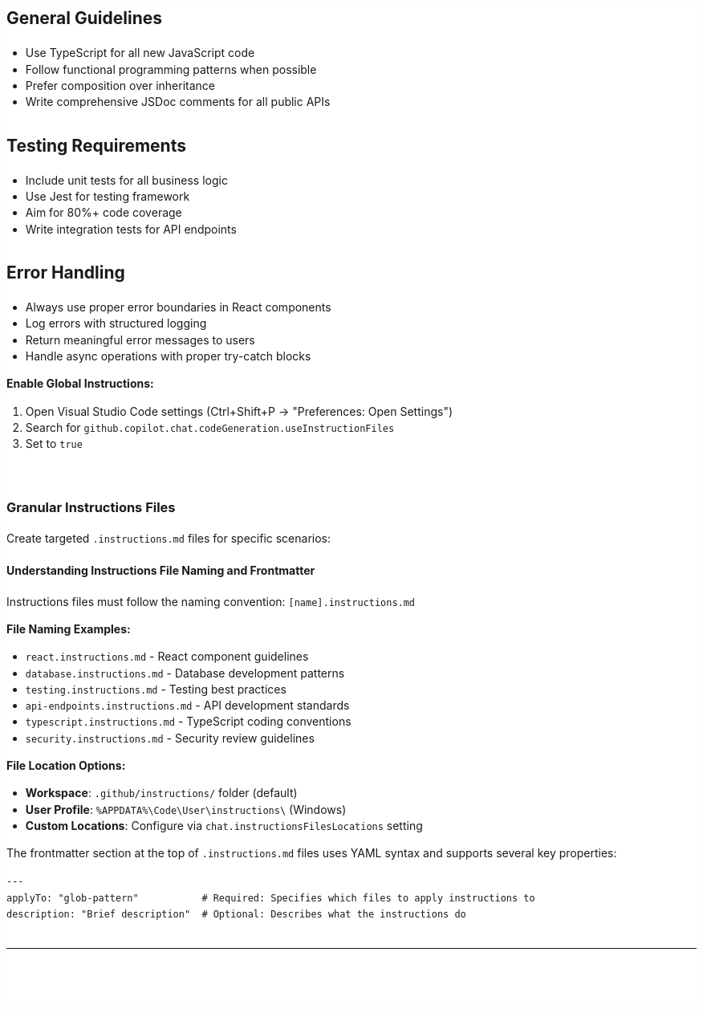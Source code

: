 ## General Guidelines

- Use TypeScript for all new JavaScript code
- Follow functional programming patterns when possible
- Prefer composition over inheritance
- Write comprehensive JSDoc comments for all public APIs

## Testing Requirements

- Include unit tests for all business logic
- Use Jest for testing framework
- Aim for 80%+ code coverage
- Write integration tests for API endpoints

## Error Handling

- Always use proper error boundaries in React components
- Log errors with structured logging
- Return meaningful error messages to users
- Handle async operations with proper try-catch blocks
</code></pre>
<p><strong>Enable Global Instructions:</strong></p>
<ol>
<li>Open Visual Studio Code settings (Ctrl+Shift+P → &quot;Preferences: Open Settings&quot;)</li>
<li>Search for <code>github.copilot.chat.codeGeneration.useInstructionFiles</code></li>
<li>Set to <code>true</code></li>
</ol>
<p><img src="/article-images/75713bca437ed0b6/original.png" title="" class="img-fluid" loading="lazy" /></p>
<h3 id="granular-instructions-files">Granular Instructions Files</h3>
<p>Create targeted <code>.instructions.md</code> files for specific scenarios:</p>
<h4 id="understanding-instructions-file-naming-and-frontmatter">Understanding Instructions File Naming and Frontmatter</h4>
<p>Instructions files must follow the naming convention: <code>[name].instructions.md</code></p>
<p><strong>File Naming Examples:</strong></p>
<ul>
<li><code>react.instructions.md</code> - React component guidelines</li>
<li><code>database.instructions.md</code> - Database development patterns</li>
<li><code>testing.instructions.md</code> - Testing best practices</li>
<li><code>api-endpoints.instructions.md</code> - API development standards</li>
<li><code>typescript.instructions.md</code> - TypeScript coding conventions</li>
<li><code>security.instructions.md</code> - Security review guidelines</li>
</ul>
<p><strong>File Location Options:</strong></p>
<ul>
<li><strong>Workspace</strong>: <code>.github/instructions/</code> folder (default)</li>
<li><strong>User Profile</strong>: <code>%APPDATA%\Code\User\instructions\</code> (Windows)</li>
<li><strong>Custom Locations</strong>: Configure via <code>chat.instructionsFilesLocations</code> setting</li>
</ul>
<p>The frontmatter section at the top of <code>.instructions.md</code> files uses YAML syntax and supports several key properties:</p>
<pre class="language-yaml"><code class="language-yaml">---
applyTo: &quot;glob-pattern&quot;           # Required: Specifies which files to apply instructions to
description: &quot;Brief description&quot;  # Optional: Describes what the instructions do

---